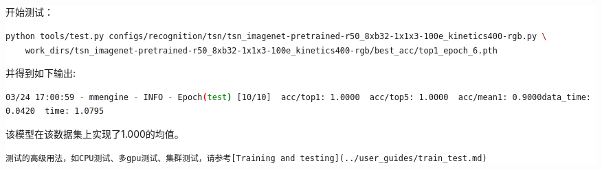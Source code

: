 开始测试：

```Bash
python tools/test.py configs/recognition/tsn/tsn_imagenet-pretrained-r50_8xb32-1x1x3-100e_kinetics400-rgb.py \
    work_dirs/tsn_imagenet-pretrained-r50_8xb32-1x1x3-100e_kinetics400-rgb/best_acc/top1_epoch_6.pth
```

并得到如下输出:

```Bash
03/24 17:00:59 - mmengine - INFO - Epoch(test) [10/10]  acc/top1: 1.0000  acc/top5: 1.0000  acc/mean1: 0.9000data_time: 0.0420  time: 1.0795
```

该模型在该数据集上实现了1.000的均值。

```{note}
测试的高级用法，如CPU测试、多gpu测试、集群测试，请参考[Training and testing](../user_guides/train_test.md)
```
